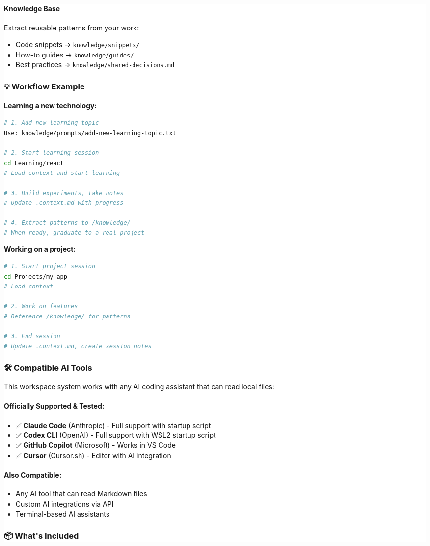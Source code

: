 #### Knowledge Base
Extract reusable patterns from your work:
- Code snippets → `knowledge/snippets/`
- How-to guides → `knowledge/guides/`
- Best practices → `knowledge/shared-decisions.md`

### 💡 Workflow Example

**Learning a new technology:**
```bash
# 1. Add new learning topic
Use: knowledge/prompts/add-new-learning-topic.txt

# 2. Start learning session
cd Learning/react
# Load context and start learning

# 3. Build experiments, take notes
# Update .context.md with progress

# 4. Extract patterns to /knowledge/
# When ready, graduate to a real project
```

**Working on a project:**
```bash
# 1. Start project session
cd Projects/my-app
# Load context

# 2. Work on features
# Reference /knowledge/ for patterns

# 3. End session
# Update .context.md, create session notes
```

### 🛠️ Compatible AI Tools

This workspace system works with any AI coding assistant that can read local files:

#### Officially Supported & Tested:
- ✅ **Claude Code** (Anthropic) - Full support with startup script
- ✅ **Codex CLI** (OpenAI) - Full support with WSL2 startup script
- ✅ **GitHub Copilot** (Microsoft) - Works in VS Code
- ✅ **Cursor** (Cursor.sh) - Editor with AI integration

#### Also Compatible:
- Any AI tool that can read Markdown files
- Custom AI integrations via API
- Terminal-based AI assistants

### 📦 What's Included
